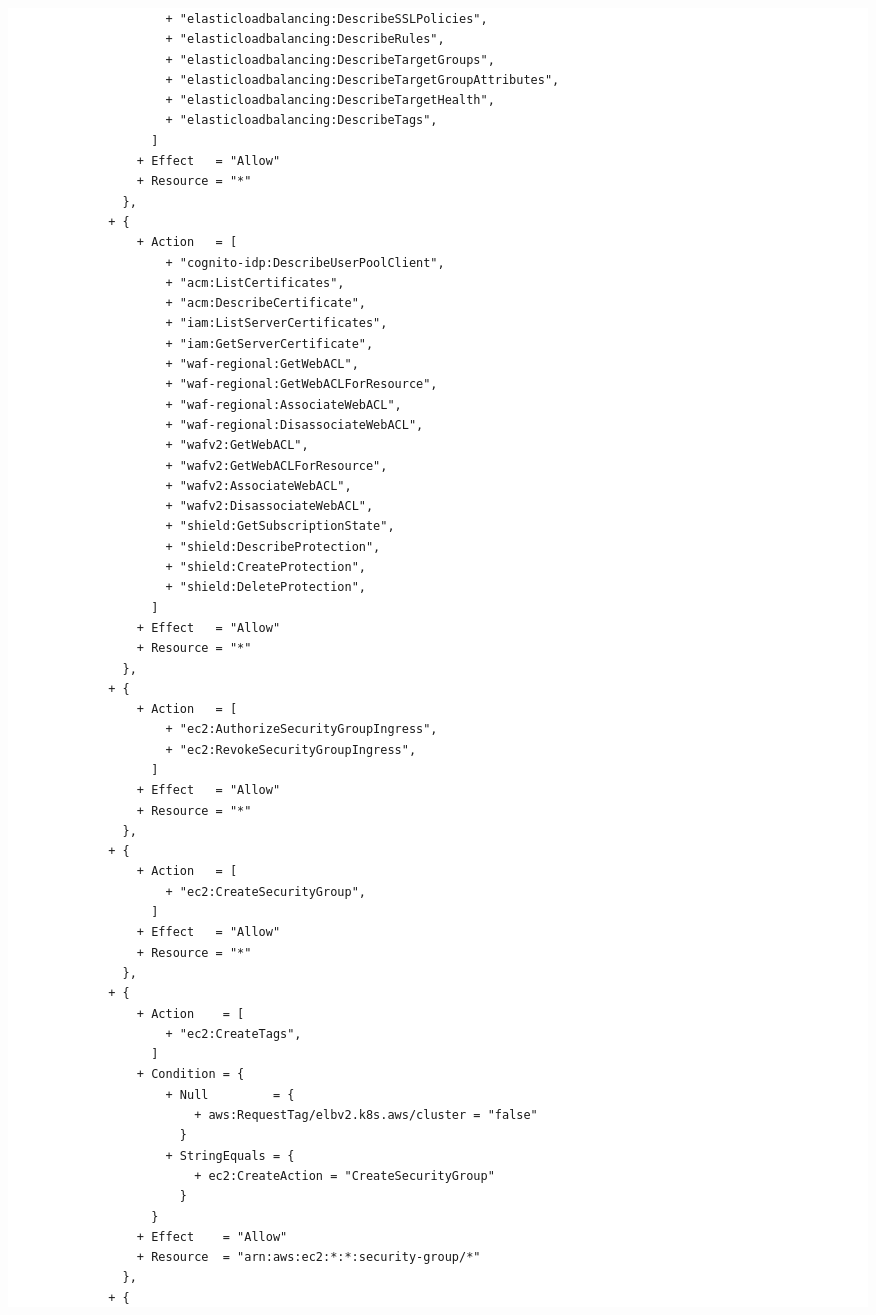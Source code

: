                           + "elasticloadbalancing:DescribeSSLPolicies",
                          + "elasticloadbalancing:DescribeRules",
                          + "elasticloadbalancing:DescribeTargetGroups",
                          + "elasticloadbalancing:DescribeTargetGroupAttributes",
                          + "elasticloadbalancing:DescribeTargetHealth",
                          + "elasticloadbalancing:DescribeTags",
                        ]
                      + Effect   = "Allow"
                      + Resource = "*"
                    },
                  + {
                      + Action   = [
                          + "cognito-idp:DescribeUserPoolClient",
                          + "acm:ListCertificates",
                          + "acm:DescribeCertificate",
                          + "iam:ListServerCertificates",
                          + "iam:GetServerCertificate",
                          + "waf-regional:GetWebACL",
                          + "waf-regional:GetWebACLForResource",
                          + "waf-regional:AssociateWebACL",
                          + "waf-regional:DisassociateWebACL",
                          + "wafv2:GetWebACL",
                          + "wafv2:GetWebACLForResource",
                          + "wafv2:AssociateWebACL",
                          + "wafv2:DisassociateWebACL",
                          + "shield:GetSubscriptionState",
                          + "shield:DescribeProtection",
                          + "shield:CreateProtection",
                          + "shield:DeleteProtection",
                        ]
                      + Effect   = "Allow"
                      + Resource = "*"
                    },
                  + {
                      + Action   = [
                          + "ec2:AuthorizeSecurityGroupIngress",
                          + "ec2:RevokeSecurityGroupIngress",
                        ]
                      + Effect   = "Allow"
                      + Resource = "*"
                    },
                  + {
                      + Action   = [
                          + "ec2:CreateSecurityGroup",
                        ]
                      + Effect   = "Allow"
                      + Resource = "*"
                    },
                  + {
                      + Action    = [
                          + "ec2:CreateTags",
                        ]
                      + Condition = {
                          + Null         = {
                              + aws:RequestTag/elbv2.k8s.aws/cluster = "false"
                            }
                          + StringEquals = {
                              + ec2:CreateAction = "CreateSecurityGroup"
                            }
                        }
                      + Effect    = "Allow"
                      + Resource  = "arn:aws:ec2:*:*:security-group/*"
                    },
                  + {